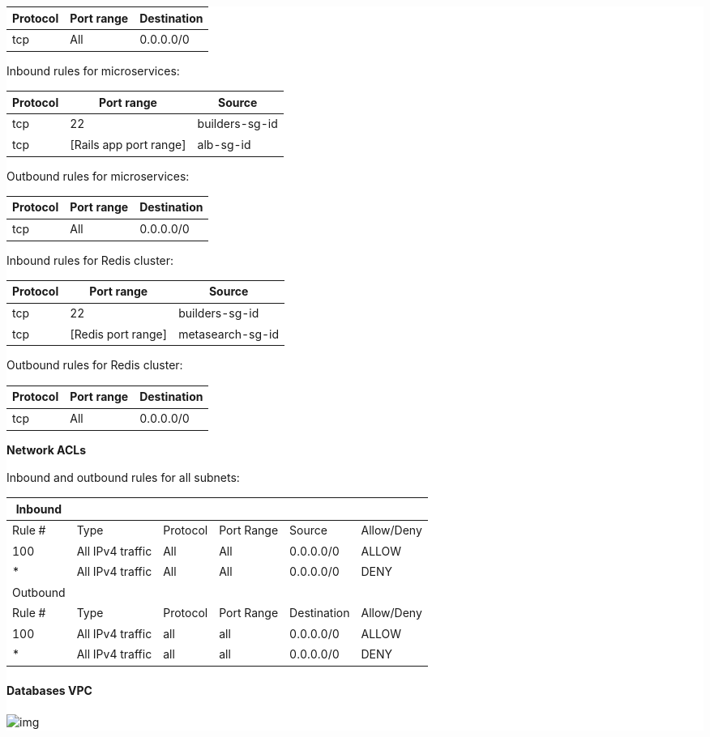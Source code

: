 | Protocol | Port range | Destination |
| -------- | ---------- | ----------- |
| tcp      | All        | 0.0.0.0/0   |

Inbound rules for microservices:

| Protocol | Port range             | Source         |
| -------- | ---------------------- | -------------- |
| tcp      | 22                     | builders-sg-id |
| tcp      | [Rails app port range] | alb-sg-id      |

Outbound rules for microservices:

| Protocol | Port range | Destination |
| -------- | ---------- | ----------- |
| tcp      | All        | 0.0.0.0/0   |

Inbound rules for Redis cluster:

| Protocol | Port range         | Source           |
| -------- | ------------------ | ---------------- |
| tcp      | 22                 | builders-sg-id   |
| tcp      | [Redis port range] | metasearch-sg-id |

Outbound rules for Redis cluster:

| Protocol | Port range | Destination |
| -------- | ---------- | ----------- |
| tcp      | All        | 0.0.0.0/0   |

**Network ACLs**

Inbound and outbound rules for all subnets:

| Inbound  |                  |          |            |             |            |
| -------- | ---------------- | -------- | ---------- | ----------- | ---------- |
| Rule #   | Type             | Protocol | Port Range | Source      | Allow/Deny |
| 100      | All IPv4 traffic | All      | All        | 0.0.0.0/0   | ALLOW      |
| *        | All IPv4 traffic | All      | All        | 0.0.0.0/0   | DENY       |
| Outbound |                  |          |            |             |            |
| Rule #   | Type             | Protocol | Port Range | Destination | Allow/Deny |
| 100      | All IPv4 traffic | all      | all        | 0.0.0.0/0   | ALLOW      |
| *        | All IPv4 traffic | all      | all        | 0.0.0.0/0   | DENY       |

#### Databases VPC

![img](/Users/yeer/Downloads/database-vpc.png)
